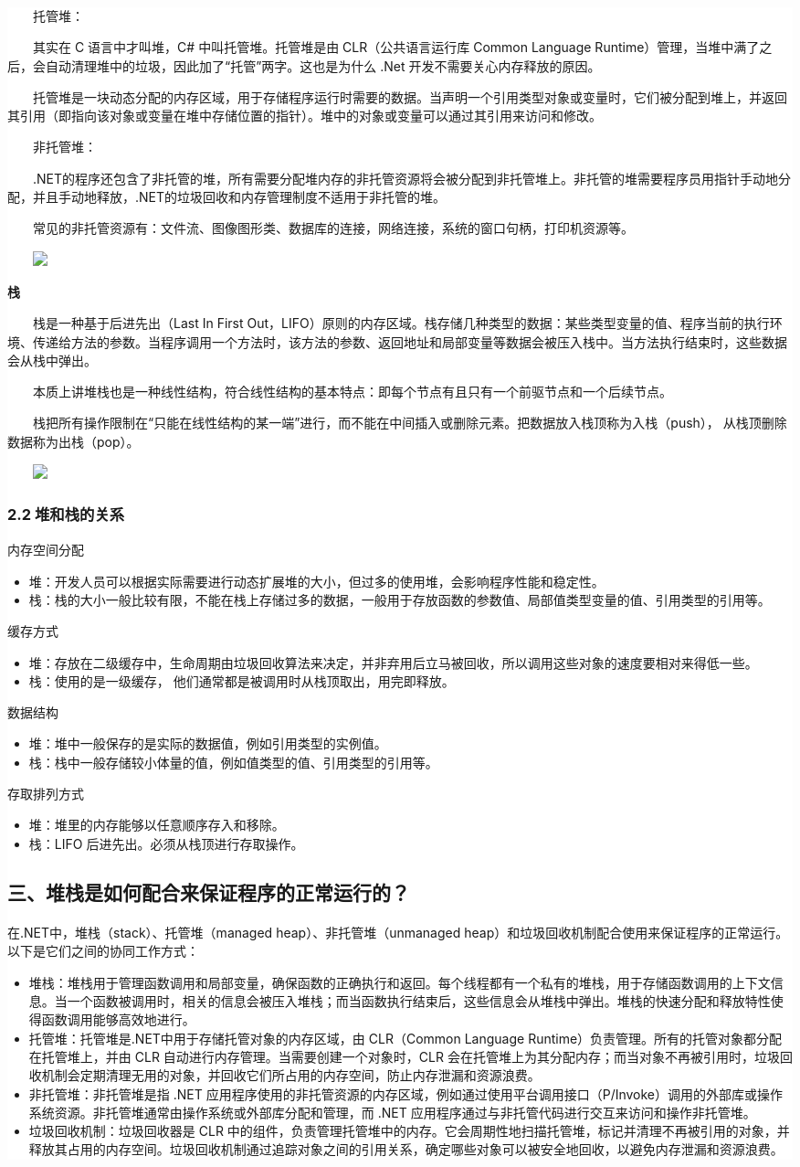   托管堆：

  其实在 C 语言中才叫堆，C# 中叫托管堆。托管堆是由 CLR（公共语言运行库 Common Language Runtime）管理，当堆中满了之后，会自动清理堆中的垃圾，因此加了“托管”两字。这也是为什么 .Net 开发不需要关心内存释放的原因。

  托管堆是一块动态分配的内存区域，用于存储程序运行时需要的数据。当声明一个引用类型对象或变量时，它们被分配到堆上，并返回其引用（即指向该对象或变量在堆中存储位置的指针）。堆中的对象或变量可以通过其引用来访问和修改。  

  非托管堆：

  .NET的程序还包含了非托管的堆，所有需要分配堆内存的非托管资源将会被分配到非托管堆上。非托管的堆需要程序员用指针手动地分配，并且手动地释放，.NET的垃圾回收和内存管理制度不适用于非托管的堆。

  常见的非托管资源有：文件流、图像图形类、数据库的连接，网络连接，系统的窗口句柄，打印机资源等。

  ![](https://img2023.cnblogs.com/blog/1868241/202308/1868241-20230803173546299-1390920935.png)

**栈**

  栈是一种基于后进先出（Last In First Out，LIFO）原则的内存区域。栈存储几种类型的数据：某些类型变量的值、程序当前的执行环境、传递给方法的参数。当程序调用一个方法时，该方法的参数、返回地址和局部变量等数据会被压入栈中。当方法执行结束时，这些数据会从栈中弹出。

  本质上讲堆栈也是一种线性结构，符合线性结构的基本特点：即每个节点有且只有一个前驱节点和一个后续节点。

  栈把所有操作限制在“只能在线性结构的某一端”进行，而不能在中间插入或删除元素。把数据放入栈顶称为入栈（push）， 从栈顶删除数据称为出栈（pop）。

  ![](https://img2023.cnblogs.com/blog/1868241/202308/1868241-20230803170931989-264284079.png)

### 2.2 堆和栈的关系

内存空间分配

*   堆：开发人员可以根据实际需要进行动态扩展堆的大小，但过多的使用堆，会影响程序性能和稳定性。
*   栈：栈的大小一般比较有限，不能在栈上存储过多的数据，一般用于存放函数的参数值、局部值类型变量的值、引用类型的引用等。

缓存方式

*   堆：存放在二级缓存中，生命周期由垃圾回收算法来决定，并非弃用后立马被回收，所以调用这些对象的速度要相对来得低一些。
*   栈：使用的是一级缓存， 他们通常都是被调用时从栈顶取出，用完即释放。

数据结构

*   堆：堆中一般保存的是实际的数据值，例如引用类型的实例值。
*   栈：栈中一般存储较小体量的值，例如值类型的值、引用类型的引用等。

存取排列方式

*   堆：堆里的内存能够以任意顺序存入和移除。
*   栈：LIFO 后进先出。必须从栈顶进行存取操作。

三、堆栈是如何配合来保证程序的正常运行的？
---------------------

在.NET中，堆栈（stack）、托管堆（managed heap）、非托管堆（unmanaged heap）和垃圾回收机制配合使用来保证程序的正常运行。以下是它们之间的协同工作方式：

*   堆栈：堆栈用于管理函数调用和局部变量，确保函数的正确执行和返回。每个线程都有一个私有的堆栈，用于存储函数调用的上下文信息。当一个函数被调用时，相关的信息会被压入堆栈；而当函数执行结束后，这些信息会从堆栈中弹出。堆栈的快速分配和释放特性使得函数调用能够高效地进行。
*   托管堆：托管堆是.NET中用于存储托管对象的内存区域，由 CLR（Common Language Runtime）负责管理。所有的托管对象都分配在托管堆上，并由 CLR 自动进行内存管理。当需要创建一个对象时，CLR 会在托管堆上为其分配内存；而当对象不再被引用时，垃圾回收机制会定期清理无用的对象，并回收它们所占用的内存空间，防止内存泄漏和资源浪费。
*   非托管堆：非托管堆是指 .NET 应用程序使用的非托管资源的内存区域，例如通过使用平台调用接口（P/Invoke）调用的外部库或操作系统资源。非托管堆通常由操作系统或外部库分配和管理，而 .NET 应用程序通过与非托管代码进行交互来访问和操作非托管堆。
*   垃圾回收机制：垃圾回收器是 CLR 中的组件，负责管理托管堆中的内存。它会周期性地扫描托管堆，标记并清理不再被引用的对象，并释放其占用的内存空间。垃圾回收机制通过追踪对象之间的引用关系，确定哪些对象可以被安全地回收，以避免内存泄漏和资源浪费。

